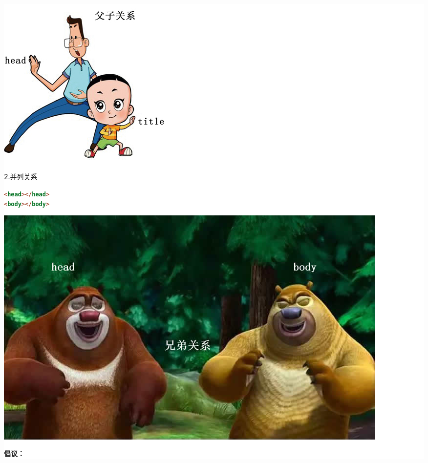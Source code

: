 ![](assets/father.jpg)

2.并列关系

```html
<head></head>
<body></body>
```

![](assets/xiong.jpg)

**倡议：** 
